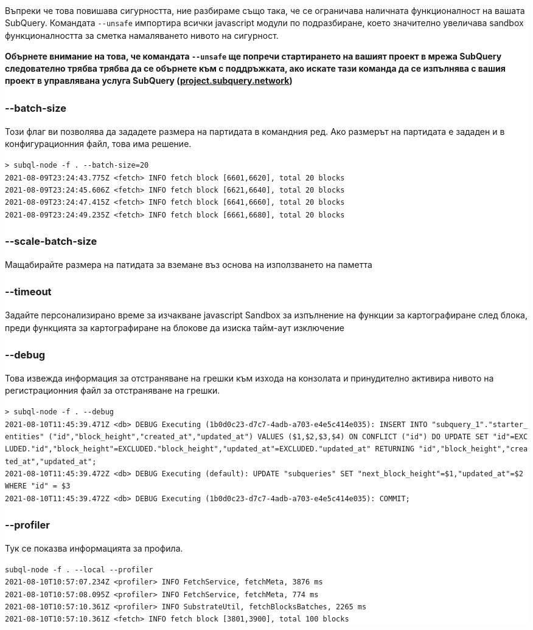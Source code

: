 Въпреки че това повишава сигурността, ние разбираме също така, че се ограничава наличната функционалност на вашата SubQuery. Командата `--unsafe` импортира всички javascript модули по подразбиране, което значително увеличава sandbox функционалността за сметка намаляването нивото на сигурност.

**Обърнете внимание на това, че командата `--unsafe` ще попречи стартирането на вашият проект в мрежа SubQuery следователно трябва трябва да се обърнете към с поддръжката, ако искате тази команда да се изпълнява с вашия проект в управлявана услуга SubQuery ([project.subquery.network](https://project.subquery.network))**

### --batch-size

Този флаг ви позволява да зададете размера на партидата в командния ред. Ако размерът на партидата е зададен и в конфигурационния файл, това има решение.

```shell
> subql-node -f . --batch-size=20
2021-08-09T23:24:43.775Z <fetch> INFO fetch block [6601,6620], total 20 blocks
2021-08-09T23:24:45.606Z <fetch> INFO fetch block [6621,6640], total 20 blocks
2021-08-09T23:24:47.415Z <fetch> INFO fetch block [6641,6660], total 20 blocks
2021-08-09T23:24:49.235Z <fetch> INFO fetch block [6661,6680], total 20 blocks
```

### --scale-batch-size

Мащабирайте размера на патидата за вземане въз основа на използването на паметта

### --timeout

Задайте персонализирано време за изчакване javascript Sandbox за изпълнение на функции за картографиране след блока, преди функцията за картографиране на блокове да изиска тайм-аут изключение

### --debug

Това извежда информация за отстраняване на грешки към изхода на конзолата и принудително активира нивото на регистрационния файл за отстраняване на грешки.

```shell
> subql-node -f . --debug
2021-08-10T11:45:39.471Z <db> DEBUG Executing (1b0d0c23-d7c7-4adb-a703-e4e5c414e035): INSERT INTO "subquery_1"."starter_entities" ("id","block_height","created_at","updated_at") VALUES ($1,$2,$3,$4) ON CONFLICT ("id") DO UPDATE SET "id"=EXCLUDED."id","block_height"=EXCLUDED."block_height","updated_at"=EXCLUDED."updated_at" RETURNING "id","block_height","created_at","updated_at";
2021-08-10T11:45:39.472Z <db> DEBUG Executing (default): UPDATE "subqueries" SET "next_block_height"=$1,"updated_at"=$2 WHERE "id" = $3
2021-08-10T11:45:39.472Z <db> DEBUG Executing (1b0d0c23-d7c7-4adb-a703-e4e5c414e035): COMMIT;
```

### --profiler

Тук се показва информацията за профила.

```shell
subql-node -f . --local --profiler
2021-08-10T10:57:07.234Z <profiler> INFO FetchService, fetchMeta, 3876 ms
2021-08-10T10:57:08.095Z <profiler> INFO FetchService, fetchMeta, 774 ms
2021-08-10T10:57:10.361Z <profiler> INFO SubstrateUtil, fetchBlocksBatches, 2265 ms
2021-08-10T10:57:10.361Z <fetch> INFO fetch block [3801,3900], total 100 blocks
```
